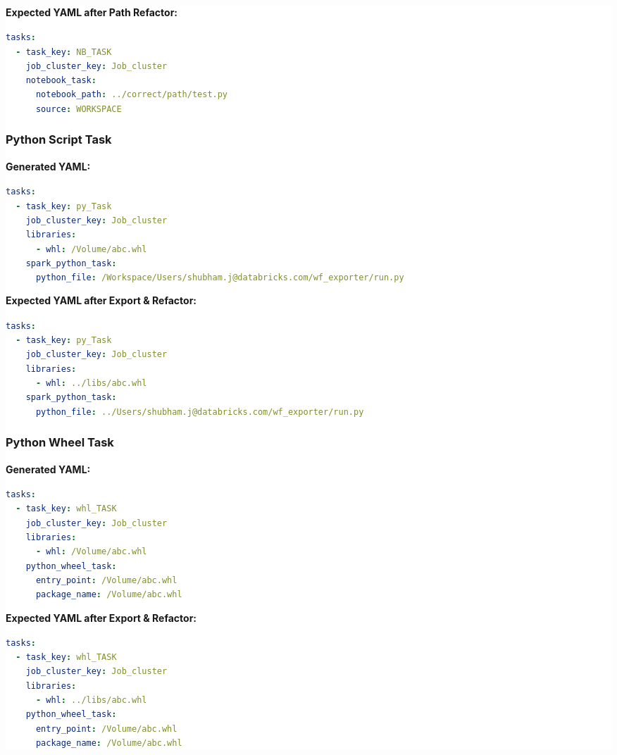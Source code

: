 **Expected YAML after Path Refactor:**

```yaml
tasks:
  - task_key: NB_TASK
    job_cluster_key: Job_cluster
    notebook_task:
      notebook_path: ../correct/path/test.py
      source: WORKSPACE
```

### Python Script Task

**Generated YAML:**

```yaml
tasks:
  - task_key: py_Task
    job_cluster_key: Job_cluster
    libraries:
      - whl: /Volume/abc.whl
    spark_python_task:
      python_file: /Workspace/Users/shubham.j@databricks.com/wf_exporter/run.py
```

**Expected YAML after Export & Refactor:**

```yaml
tasks:
  - task_key: py_Task
    job_cluster_key: Job_cluster
    libraries:
      - whl: ../libs/abc.whl
    spark_python_task:
      python_file: ../Users/shubham.j@databricks.com/wf_exporter/run.py
```

### Python Wheel Task

**Generated YAML:**

```yaml
tasks:
  - task_key: whl_TASK
    job_cluster_key: Job_cluster
    libraries:
      - whl: /Volume/abc.whl
    python_wheel_task:
      entry_point: /Volume/abc.whl
      package_name: /Volume/abc.whl
```

**Expected YAML after Export & Refactor:**

```yaml
tasks:
  - task_key: whl_TASK
    job_cluster_key: Job_cluster
    libraries:
      - whl: ../libs/abc.whl
    python_wheel_task:
      entry_point: /Volume/abc.whl
      package_name: /Volume/abc.whl
```

